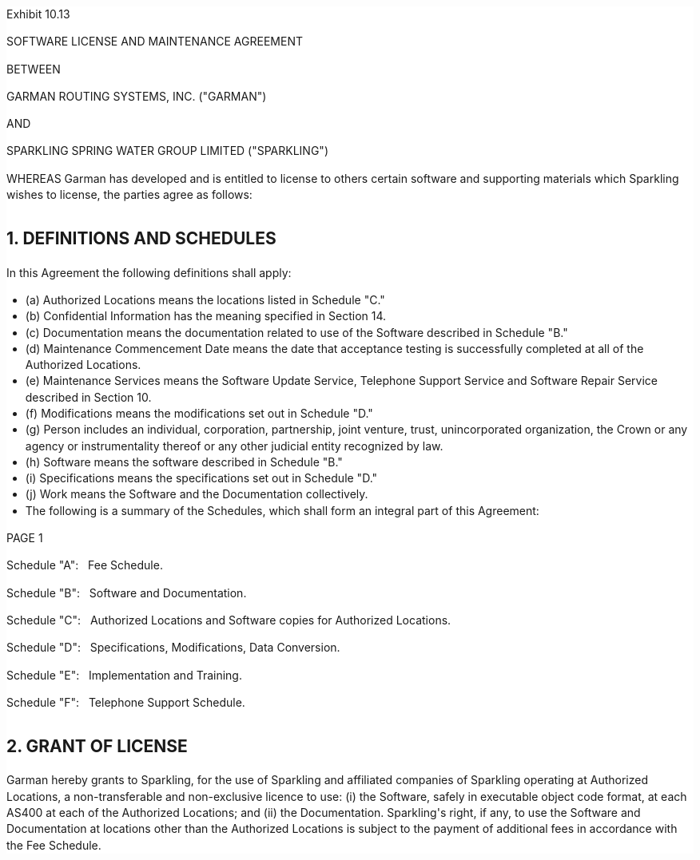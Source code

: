 Exhibit 10.13

SOFTWARE LICENSE AND MAINTENANCE AGREEMENT

BETWEEN

GARMAN ROUTING SYSTEMS, INC. ("GARMAN")

AND

SPARKLING SPRING WATER GROUP LIMITED ("SPARKLING")

WHEREAS Garman has developed and is entitled to license to others certain software and supporting materials which Sparkling wishes to license, the parties agree as follows:

## 1.   DEFINITIONS AND SCHEDULES

In this Agreement the following definitions shall apply:

- (a)    Authorized Locations means the locations listed in Schedule "C."
- (b)    Confidential Information has the meaning specified in Section 14.
- (c)    Documentation means the documentation related to use of the Software described in Schedule "B."
- (d)    Maintenance Commencement Date means the date that acceptance testing is successfully completed at all of the Authorized Locations.
- (e)    Maintenance Services means the Software Update Service, Telephone Support Service and Software Repair Service described in Section 10.
- (f)    Modifications means the modifications set out in Schedule "D."
- (g)    Person includes an individual, corporation, partnership, joint venture, trust, unincorporated organization, the Crown or any agency or instrumentality thereof or any other judicial entity recognized by law.
- (h)    Software means the software described in Schedule "B."
- (i)    Specifications means the specifications set out in Schedule "D."
- (j)    Work means the Software and the Documentation collectively.
- The following is a summary of the Schedules, which shall form an integral part of this Agreement:

PAGE 1

Schedule "A":   Fee Schedule.

Schedule "B":   Software and Documentation.

Schedule "C":   Authorized Locations and Software copies for Authorized Locations.

Schedule "D":   Specifications, Modifications, Data Conversion.

Schedule "E":   Implementation and Training.

Schedule "F":   Telephone Support Schedule.

## 2.   GRANT OF LICENSE

Garman hereby grants to Sparkling, for the use of Sparkling and affiliated companies of Sparkling operating at Authorized Locations, a non-transferable and non-exclusive licence to use: (i) the Software, safely in executable object code format, at each AS400 at each of the Authorized Locations; and (ii) the Documentation. Sparkling's right, if any, to use the Software and Documentation at locations other than the Authorized Locations is subject to the payment of additional fees in accordance with the Fee Schedule.
